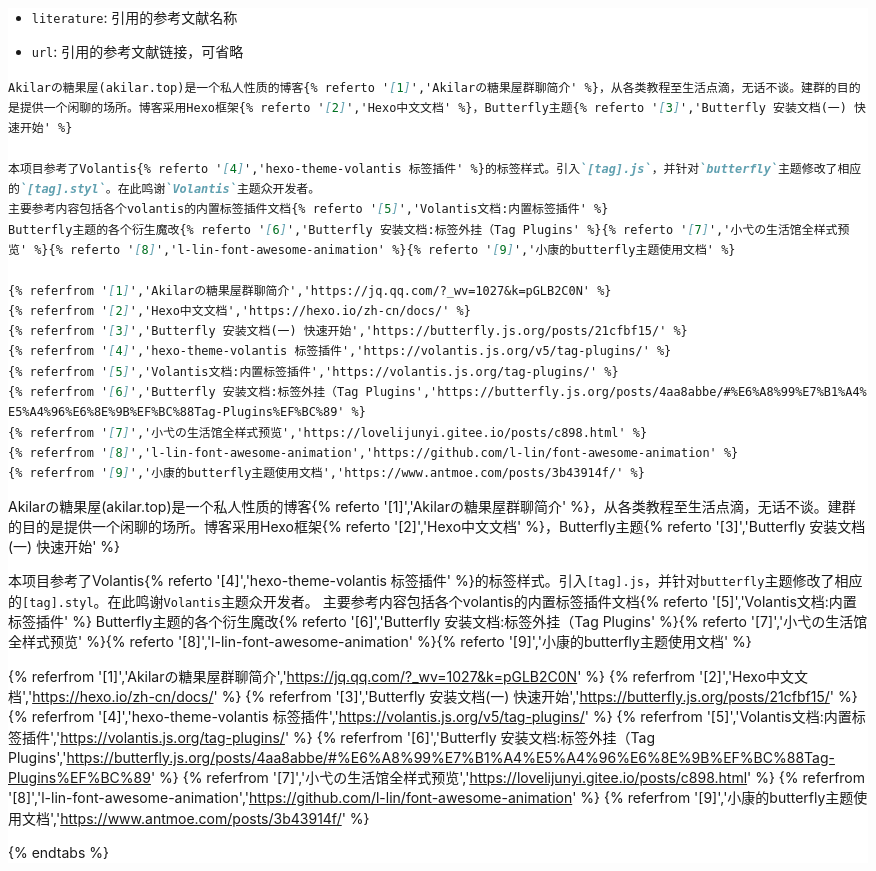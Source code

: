    - `literature`: 引用的参考文献名称

   - `url`: 引用的参考文献链接，可省略





```Markdown
Akilarの糖果屋(akilar.top)是一个私人性质的博客{% referto '[1]','Akilarの糖果屋群聊简介' %}，从各类教程至生活点滴，无话不谈。建群的目的是提供一个闲聊的场所。博客采用Hexo框架{% referto '[2]','Hexo中文文档' %}，Butterfly主题{% referto '[3]','Butterfly 安装文档(一) 快速开始' %}

本项目参考了Volantis{% referto '[4]','hexo-theme-volantis 标签插件' %}的标签样式。引入`[tag].js`，并针对`butterfly`主题修改了相应的`[tag].styl`。在此鸣谢`Volantis`主题众开发者。
主要参考内容包括各个volantis的内置标签插件文档{% referto '[5]','Volantis文档:内置标签插件' %}
Butterfly主题的各个衍生魔改{% referto '[6]','Butterfly 安装文档:标签外挂（Tag Plugins' %}{% referto '[7]','小弋の生活馆全样式预览' %}{% referto '[8]','l-lin-font-awesome-animation' %}{% referto '[9]','小康的butterfly主题使用文档' %}

{% referfrom '[1]','Akilarの糖果屋群聊简介','https://jq.qq.com/?_wv=1027&k=pGLB2C0N' %}
{% referfrom '[2]','Hexo中文文档','https://hexo.io/zh-cn/docs/' %}
{% referfrom '[3]','Butterfly 安装文档(一) 快速开始','https://butterfly.js.org/posts/21cfbf15/' %}
{% referfrom '[4]','hexo-theme-volantis 标签插件','https://volantis.js.org/v5/tag-plugins/' %}
{% referfrom '[5]','Volantis文档:内置标签插件','https://volantis.js.org/tag-plugins/' %}
{% referfrom '[6]','Butterfly 安装文档:标签外挂（Tag Plugins','https://butterfly.js.org/posts/4aa8abbe/#%E6%A8%99%E7%B1%A4%E5%A4%96%E6%8E%9B%EF%BC%88Tag-Plugins%EF%BC%89' %}
{% referfrom '[7]','小弋の生活馆全样式预览','https://lovelijunyi.gitee.io/posts/c898.html' %}
{% referfrom '[8]','l-lin-font-awesome-animation','https://github.com/l-lin/font-awesome-animation' %}
{% referfrom '[9]','小康的butterfly主题使用文档','https://www.antmoe.com/posts/3b43914f/' %}
```



Akilarの糖果屋(akilar.top)是一个私人性质的博客{% referto '[1]','Akilarの糖果屋群聊简介' %}，从各类教程至生活点滴，无话不谈。建群的目的是提供一个闲聊的场所。博客采用Hexo框架{% referto '[2]','Hexo中文文档' %}，Butterfly主题{% referto '[3]','Butterfly 安装文档(一) 快速开始' %}

本项目参考了Volantis{% referto '[4]','hexo-theme-volantis 标签插件' %}的标签样式。引入`[tag].js`，并针对`butterfly`主题修改了相应的`[tag].styl`。在此鸣谢`Volantis`主题众开发者。
主要参考内容包括各个volantis的内置标签插件文档{% referto '[5]','Volantis文档:内置标签插件' %}
Butterfly主题的各个衍生魔改{% referto '[6]','Butterfly 安装文档:标签外挂（Tag Plugins' %}{% referto '[7]','小弋の生活馆全样式预览' %}{% referto '[8]','l-lin-font-awesome-animation' %}{% referto '[9]','小康的butterfly主题使用文档' %}

{% referfrom '[1]','Akilarの糖果屋群聊简介','https://jq.qq.com/?_wv=1027&k=pGLB2C0N' %}
{% referfrom '[2]','Hexo中文文档','https://hexo.io/zh-cn/docs/' %}
{% referfrom '[3]','Butterfly 安装文档(一) 快速开始','https://butterfly.js.org/posts/21cfbf15/' %}
{% referfrom '[4]','hexo-theme-volantis 标签插件','https://volantis.js.org/v5/tag-plugins/' %}
{% referfrom '[5]','Volantis文档:内置标签插件','https://volantis.js.org/tag-plugins/' %}
{% referfrom '[6]','Butterfly 安装文档:标签外挂（Tag Plugins','https://butterfly.js.org/posts/4aa8abbe/#%E6%A8%99%E7%B1%A4%E5%A4%96%E6%8E%9B%EF%BC%88Tag-Plugins%EF%BC%89' %}
{% referfrom '[7]','小弋の生活馆全样式预览','https://lovelijunyi.gitee.io/posts/c898.html' %}
{% referfrom '[8]','l-lin-font-awesome-animation','https://github.com/l-lin/font-awesome-animation' %}
{% referfrom '[9]','小康的butterfly主题使用文档','https://www.antmoe.com/posts/3b43914f/' %}


{% endtabs %}

